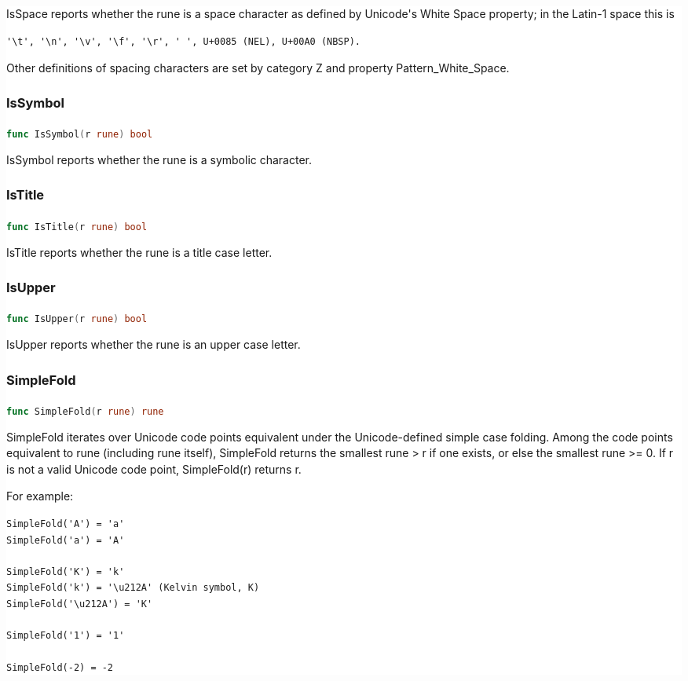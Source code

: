 IsSpace reports whether the rune is a space character as defined by Unicode's White Space property; in the Latin-1 space this is

```
'\t', '\n', '\v', '\f', '\r', ' ', U+0085 (NEL), U+00A0 (NBSP).
```

Other definitions of spacing characters are set by category Z and property Pattern_White_Space.

### IsSymbol

```go
func IsSymbol(r rune) bool
```

IsSymbol reports whether the rune is a symbolic character.

### IsTitle

```go
func IsTitle(r rune) bool
```

IsTitle reports whether the rune is a title case letter.

### IsUpper

```go
func IsUpper(r rune) bool
```

IsUpper reports whether the rune is an upper case letter.

### SimpleFold

```go
func SimpleFold(r rune) rune
```

SimpleFold iterates over Unicode code points equivalent under the Unicode-defined simple case folding. Among the code points equivalent to rune (including rune itself), SimpleFold returns the smallest rune > r if one exists, or else the smallest rune >= 0. If r is not a valid Unicode code point, SimpleFold(r) returns r.

For example:

```
SimpleFold('A') = 'a'
SimpleFold('a') = 'A'

SimpleFold('K') = 'k'
SimpleFold('k') = '\u212A' (Kelvin symbol, K)
SimpleFold('\u212A') = 'K'

SimpleFold('1') = '1'

SimpleFold(-2) = -2
```
